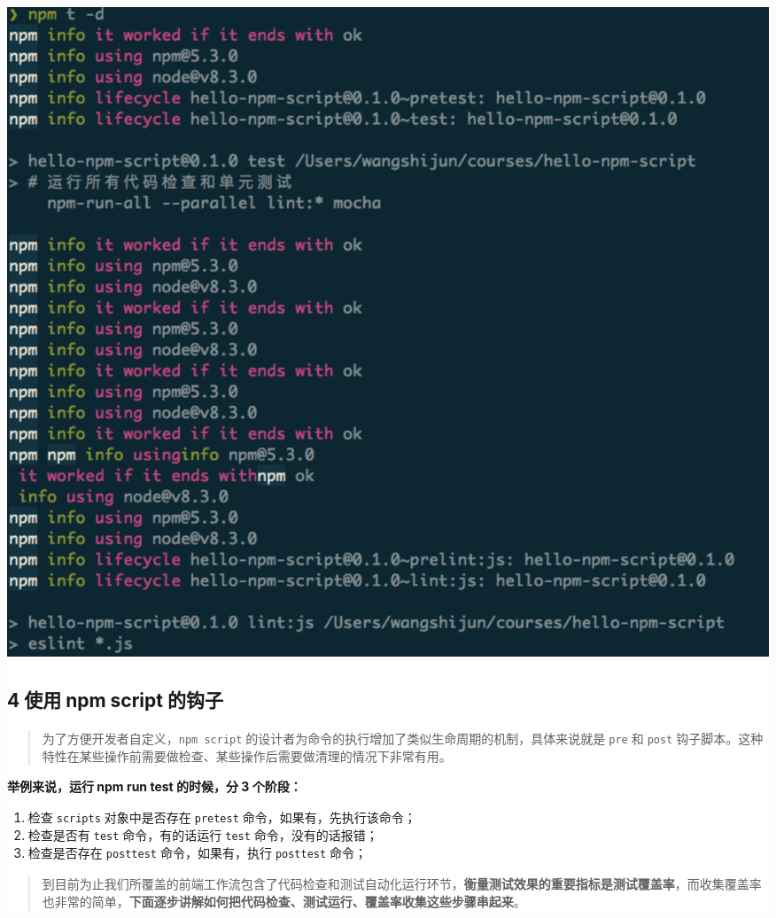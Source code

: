 ![Image 1](_media/417cfe576f7e4452a394d2fab73fb91c.png)

## 4 使用 npm script 的钩子

> 为了方便开发者自定义，`npm script` 的设计者为命令的执行增加了类似生命周期的机制，具体来说就是 `pre` 和 `post` 钩子脚本。这种特性在某些操作前需要做检查、某些操作后需要做清理的情况下非常有用。

**举例来说，运行 npm run test 的时候，分 3 个阶段：**

1.  检查 `scripts` 对象中是否存在 `pretest` 命令，如果有，先执行该命令；
2.  检查是否有 `test` 命令，有的话运行 `test` 命令，没有的话报错；
3.  检查是否存在 `posttest` 命令，如果有，执行 `posttest` 命令；

> 到目前为止我们所覆盖的前端工作流包含了代码检查和测试自动化运行环节，**衡量测试效果的重要指标是测试覆盖率**，而收集覆盖率也非常的简单，**下面逐步讲解如何把代码检查、测试运行、覆盖率收集这些步骤串起来**。
